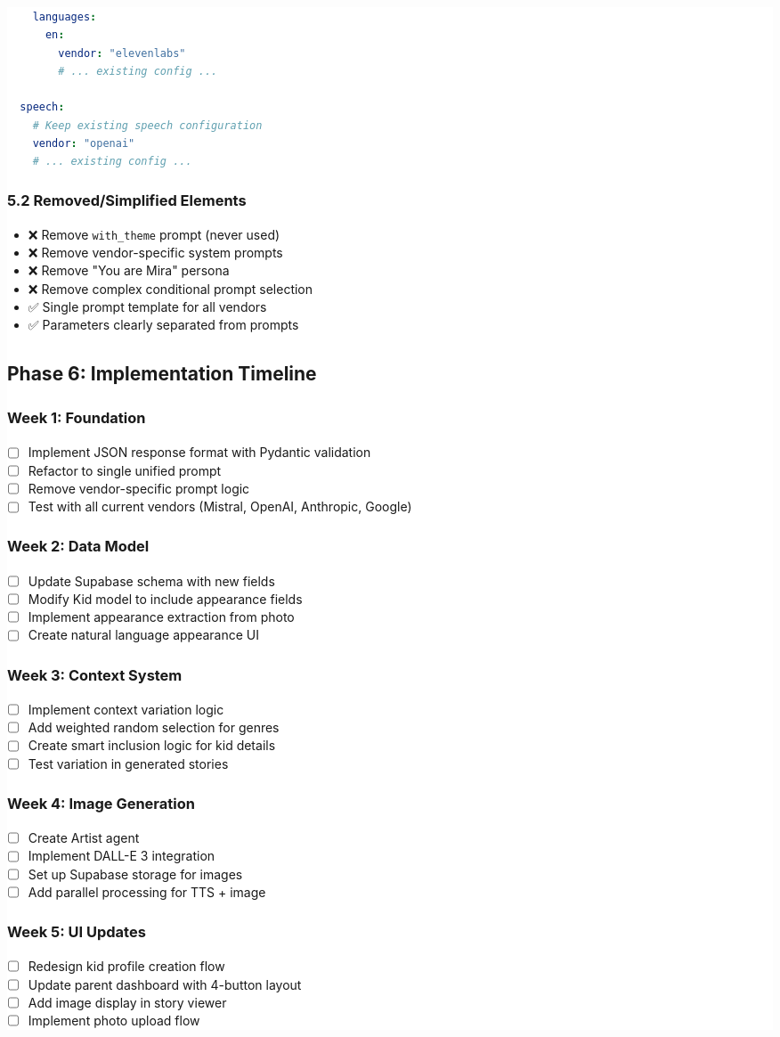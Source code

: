 ```yaml
    languages:
      en:
        vendor: "elevenlabs"
        # ... existing config ...

  speech:
    # Keep existing speech configuration
    vendor: "openai"
    # ... existing config ...
```

### 5.2 Removed/Simplified Elements

- ❌ Remove `with_theme` prompt (never used)
- ❌ Remove vendor-specific system prompts
- ❌ Remove "You are Mira" persona
- ❌ Remove complex conditional prompt selection
- ✅ Single prompt template for all vendors
- ✅ Parameters clearly separated from prompts

## Phase 6: Implementation Timeline

### Week 1: Foundation
- [ ] Implement JSON response format with Pydantic validation
- [ ] Refactor to single unified prompt
- [ ] Remove vendor-specific prompt logic
- [ ] Test with all current vendors (Mistral, OpenAI, Anthropic, Google)

### Week 2: Data Model
- [ ] Update Supabase schema with new fields
- [ ] Modify Kid model to include appearance fields
- [ ] Implement appearance extraction from photo
- [ ] Create natural language appearance UI

### Week 3: Context System
- [ ] Implement context variation logic
- [ ] Add weighted random selection for genres
- [ ] Create smart inclusion logic for kid details
- [ ] Test variation in generated stories

### Week 4: Image Generation
- [ ] Create Artist agent
- [ ] Implement DALL-E 3 integration
- [ ] Set up Supabase storage for images
- [ ] Add parallel processing for TTS + image

### Week 5: UI Updates
- [ ] Redesign kid profile creation flow
- [ ] Update parent dashboard with 4-button layout
- [ ] Add image display in story viewer
- [ ] Implement photo upload flow
